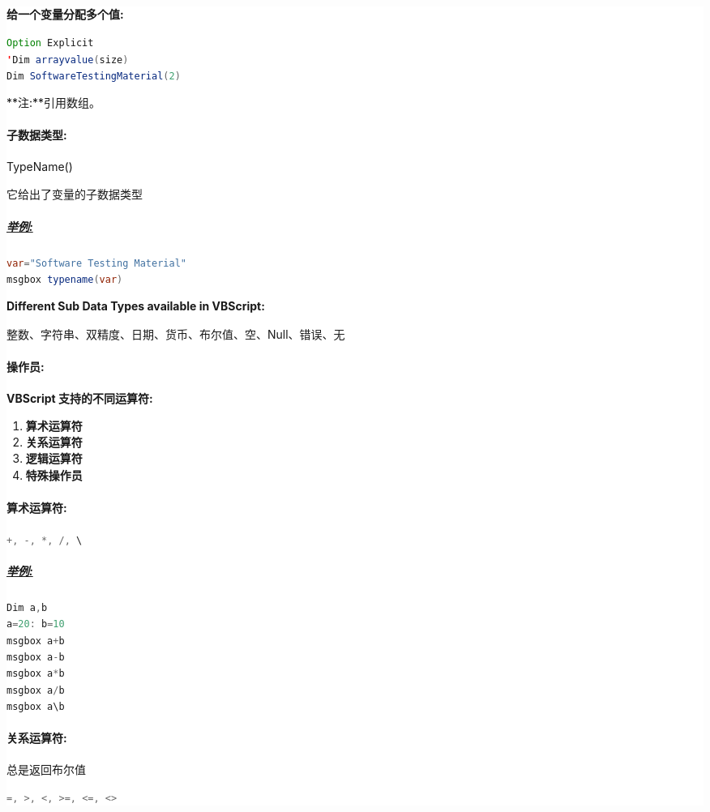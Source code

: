 **给一个变量分配多个值:**

```java
Option Explicit
'Dim arrayvalue(size)
Dim SoftwareTestingMaterial(2)
```

**注:**引用数组。

#### 子数据类型:

TypeName()

它给出了变量的子数据类型

##### <u>举例:</u>

```java
var="Software Testing Material"
msgbox typename(var)
```

**Different Sub Data Types available in VBScript:**

整数、字符串、双精度、日期、货币、布尔值、空、Null、错误、无

#### 操作员:

**VBScript 支持的不同运算符:**

1.  **算术运算符**
2.  **关系运算符**
3.  **逻辑运算符**
4.  **特殊操作员**

#### 算术运算符:

```java
+, -, *, /, \
```

##### <u>举例:</u>

```java
Dim a,b
a=20: b=10
msgbox a+b
msgbox a-b
msgbox a*b
msgbox a/b
msgbox a\b
```

#### 关系运算符:

总是返回布尔值

```java
=, >, <, >=, <=, <>
```
